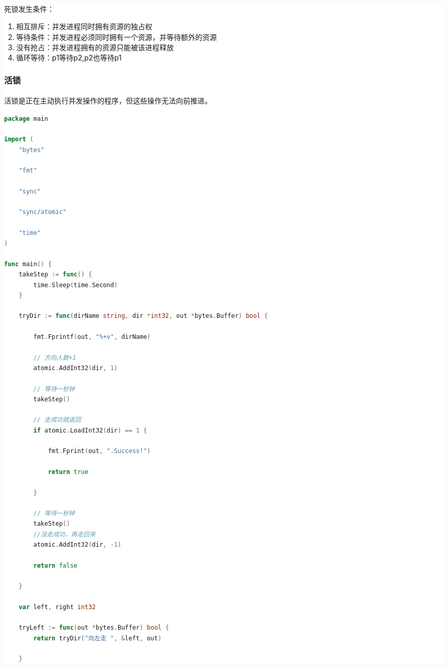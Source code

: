 死锁发生条件：

1. 相互排斥：并发进程同时拥有资源的独占权
2. 等待条件：并发进程必须同时拥有一个资源，并等待额外的资源
3. 没有抢占：并发进程拥有的资源只能被该进程释放
4. 循环等待：p1等待p2,p2也等待p1

### 活锁

活锁是正在主动执行并发操作的程序，但这些操作无法向前推进。

```go
package main

import (
	"bytes"

	"fmt"

	"sync"

	"sync/atomic"

	"time"
)

func main() {
	takeStep := func() {
		time.Sleep(time.Second)
	}

	tryDir := func(dirName string, dir *int32, out *bytes.Buffer) bool {

		fmt.Fprintf(out, "%+v", dirName)

		// 方向人数+1
		atomic.AddInt32(dir, 1)

		// 等待一秒钟
		takeStep()

		// 走成功就返回
		if atomic.LoadInt32(dir) == 1 {

			fmt.Fprint(out, ".Success!")

			return true

		}

		// 等待一秒钟
		takeStep()
		//没走成功，再走回来
		atomic.AddInt32(dir, -1)

		return false

	}

	var left, right int32

	tryLeft := func(out *bytes.Buffer) bool {
		return tryDir("向左走 ", &left, out)

	}
```